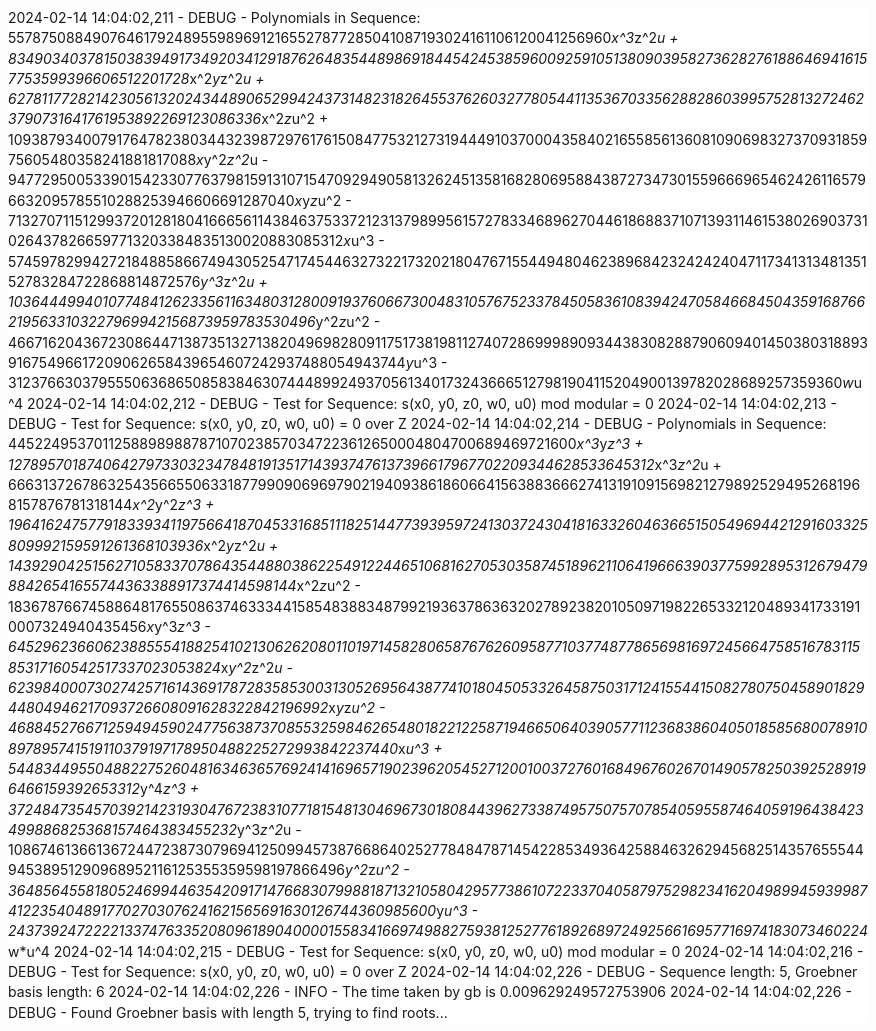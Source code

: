 2024-02-14 14:04:02,211 - DEBUG - Polynomials in Sequence: 55787508849076461792489559896912165527877285041087193024161106120041256960*x^3*z^2*u + 83490340378150383949173492034129187626483544898691844542453859600925910513809039582736282761886469416157753599396606512201728*x^2*y*z^2*u + 62781177282142305613202434489065299424373148231826455376260327780544113536703356288286039957528132724623790731641761953892269123086336*x^2*z*u^2 + 1093879340079176478238034432398729761761508477532127319444910370004358402165585613608109069832737093185975605480358241881817088*x*y^2*z^2*u - 947729500533901542330776379815913107154709294905813262451358168280695884387273473015596669654624261165796632095785510288253946606691287040*x*y*z*u^2 - 713270711512993720128180416665611438463753372123137989956157278334689627044618688371071393114615380269037310264378266597713203384835130020883085312*x*u^3 - 5745978299427218488586674943052547174544632732217320218047671554494804623896842324242404711734131348135152783284722868814872576*y^3*z^2*u + 10364449940107748412623356116348031280091937606673004831057675233784505836108394247058466845043591687662195633103227969942156873959783530496*y^2*z*u^2 - 4667162043672308644713873513271382049698280911751738198112740728699989093443830828879060940145038031889391675496617209062658439654607242937488054943744*y*u^3 - 3123766303795550636865085838463074448992493705613401732436665127981904115204900139782028689257359360*w*u^4
2024-02-14 14:04:02,212 - DEBUG - Test for Sequence: s(x0, y0, z0, w0, u0) mod modular = 0
2024-02-14 14:04:02,213 - DEBUG - Test for Sequence: s(x0, y0, z0, w0, u0) = 0 over Z
2024-02-14 14:04:02,214 - DEBUG - Polynomials in Sequence: 44522495370112588989887871070238570347223612650004804700689469721600*x^3*y*z^3 + 1278957018740642797330323478481913517143937476137396617967702209344628533645312*x^3*z^2*u + 66631372678632543566550633187799090696979021940938618606641563883666274131910915698212798925294952681968157876781318144*x^2*y^2*z^3 + 1964162475779183393411975664187045331685111825144773939597241303724304181633260463665150549694421291603325809992159591261368103936*x^2*y*z^2*u + 1439290425156271058337078643544880386225491224465106816270530358745189621106419666390377599289531267947988426541655744363388917374414598144*x^2*z*u^2 - 18367876674588648176550863746333441585483883487992193637863632027892382010509719822653321204893417331910007324940435456*x*y^3*z^3 - 6452962366062388555418825410213062620801101971458280658767626095877103774877865698169724566475851678311585317160542517337023053824*x*y^2*z^2*u - 6239840007302742571614369178728358530031305269564387741018045053326458750317124155441508278075045890182944804946217093726608091628322842196992*x*y*z*u^2 - 4688452766712594945902477563873708553259846265480182212258719466506403905771123683860405018585680078910897895741519110379197178950488225272993842237440*x*u^3 + 54483449550488227526048163463657692414169657190239620545271200100372760168496760267014905782503925289196466159392653312*y^4*z^3 + 3724847354570392142319304767238310771815481304696730180844396273387495750757078540595587464059196438423499886825368157464383455232*y^3*z^2*u - 10867461366136724472387307969412509945738766864025277848478714542285349364258846326294568251435765554494538951290968952116125355359598197866496*y^2*z*u^2 - 36485645581805246994463542091714766830799881871321058042957738610722337040587975298234162049899459399874122354048917702703076241621565691630126744360985600*y*u^3 - 24373924722221337476335208096189040000155834166974988275938125277618926897249256616957716974183073460224*w*u^4
2024-02-14 14:04:02,215 - DEBUG - Test for Sequence: s(x0, y0, z0, w0, u0) mod modular = 0
2024-02-14 14:04:02,216 - DEBUG - Test for Sequence: s(x0, y0, z0, w0, u0) = 0 over Z
2024-02-14 14:04:02,226 - DEBUG - Sequence length: 5, Groebner basis length: 6
2024-02-14 14:04:02,226 - INFO - The time taken by gb is 0.009629249572753906
2024-02-14 14:04:02,226 - DEBUG - Found Groebner basis with length 5, trying to find roots...